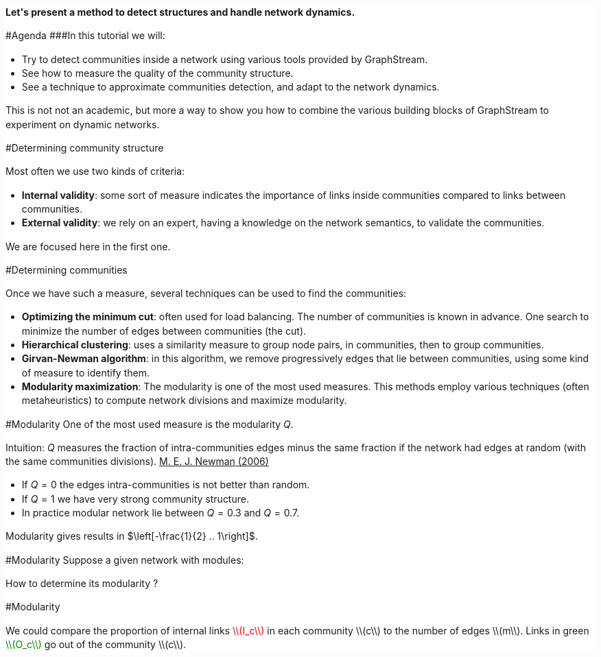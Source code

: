 **Let's present a method to detect structures and handle network dynamics.**



#Agenda
###In this tutorial we will:

- Try to detect communities inside a network using various tools provided by GraphStream.
- See how to measure the quality of the community structure.
- See a technique to approximate communities detection, and adapt to the network dynamics.

This is not not an academic, but more a way to show you how to combine the various building blocks of GraphStream to experiment on dynamic networks.


#Determining community structure

Most often we use two kinds of criteria:

- **Internal validity**: some sort of measure indicates the importance of links inside communities compared to links between communities.
- **External validity**: we rely on an expert, having a knowledge on the network semantics, to validate the communities.

We are focused here in the first one.

#Determining communities

Once we have such a measure, several techniques can be used to find the communities:

- **Optimizing the minimum cut**: often used for load balancing. The number of communities is known in advance. One search to minimize the number of edges between communities (the cut).
- **Hierarchical clustering**: uses a similarity measure to group node pairs, in communities, then to group communities.
- **Girvan-Newman algorithm**: in this algorithm, we remove progressively edges that lie between communities, using some kind of measure to identify them.
- **Modularity maximization**: The modularity is one of the most used measures. This methods employ various techniques (often metaheuristics) to compute network divisions and maximize modularity.

#Modularity
One of the most used measure is the modularity $Q$.

Intuition:  $Q$ measures the fraction of intra-communities edges minus the same fraction if the network had edges at random (with the same communities divisions). [M. E. J. Newman (2006)](http://www.pnas.org/content/103/23/8577.full)

- If $Q=0$ the edges intra-communities is not better than random.
- If  $Q=1$ we have very strong community structure.
- In practice modular network lie between $Q=0.3$ and $Q=0.7$.

Modularity gives results in $\left[-\frac{1}{2} .. 1\right]$.

#Modularity
Suppose a given network with modules:


How to determine its modularity ?

#Modularity

<p>We could compare the proportion of internal links <span
style="color:red;">\\(I_c\\)</span> in each community \\(c\\) to the number
of edges \\(m\\). Links in green <span
style="color:green;">\\(O_c\\)</span> go out of the community \\(c\\). </p>
